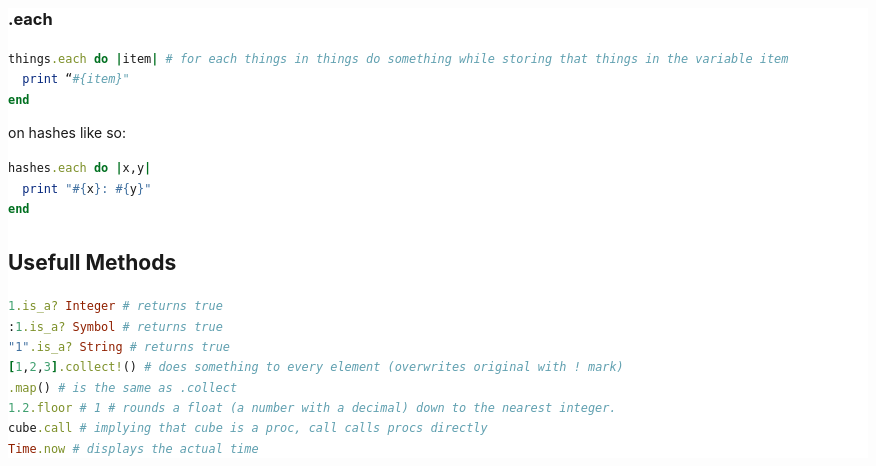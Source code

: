 ### .each

```Ruby
things.each do |item| # for each things in things do something while storing that things in the variable item
  print “#{item}"
end
```

on hashes like so:

```Ruby
hashes.each do |x,y|
  print "#{x}: #{y}"
end
```

## Usefull Methods

```Ruby
1.is_a? Integer # returns true
:1.is_a? Symbol # returns true
"1".is_a? String # returns true
[1,2,3].collect!() # does something to every element (overwrites original with ! mark)
.map() # is the same as .collect
1.2.floor # 1 # rounds a float (a number with a decimal) down to the nearest integer.
cube.call # implying that cube is a proc, call calls procs directly
Time.now # displays the actual time
```
